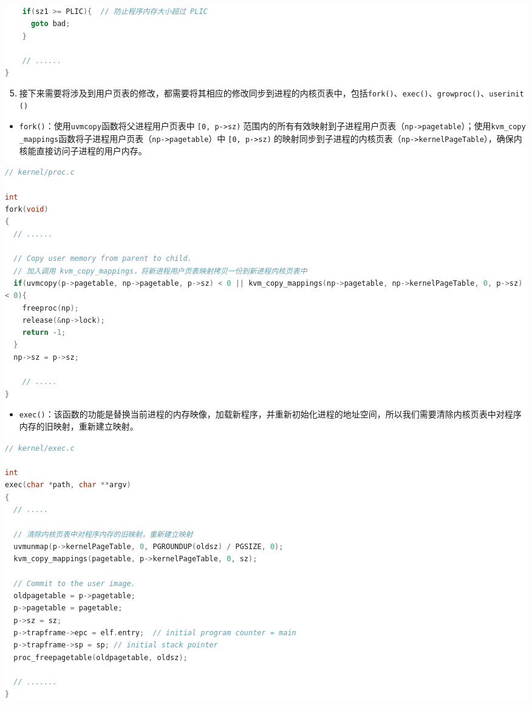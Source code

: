 ```c++
    if(sz1 >= PLIC){  // 防止程序内存大小超过 PLIC
      goto bad;
    }

	// ......
}
```

5. 接下来需要将涉及到用户页表的修改，都需要将其相应的修改同步到进程的内核页表中，包括`fork()`、`exec()`、`growproc()`、`userinit()`

* `fork()`：使用``uvmcopy``函数将父进程用户页表中 `[0, p->sz)` 范围内的所有有效映射到子进程用户页表（`np->pagetable`）；使用`kvm_copy_mappings`函数将子进程用户页表（`np->pagetable`）中 `[0, p->sz)` 的映射同步到子进程的内核页表（`np->kernelPageTable`），确保内核能直接访问子进程的用户内存。

```c++
// kernel/proc.c

int
fork(void)
{
  // ......

  // Copy user memory from parent to child.
  // 加入调用 kvm_copy_mappings，将新进程用户页表映射拷贝一份到新进程内核页表中
  if(uvmcopy(p->pagetable, np->pagetable, p->sz) < 0 || kvm_copy_mappings(np->pagetable, np->kernelPageTable, 0, p->sz) < 0){
    freeproc(np);
    release(&np->lock);
    return -1;
  }
  np->sz = p->sz;

 	// .....
}
```

* `exec()`：该函数的功能是替换当前进程的内存映像，加载新程序，并重新初始化进程的地址空间，所以我们需要清除内核页表中对程序内存的旧映射，重新建立映射。

```c++
// kernel/exec.c

int
exec(char *path, char **argv)
{
  // .....

  // 清除内核页表中对程序内存的旧映射，重新建立映射
  uvmunmap(p->kernelPageTable, 0, PGROUNDUP(oldsz) / PGSIZE, 0);
  kvm_copy_mappings(pagetable, p->kernelPageTable, 0, sz);
  
  // Commit to the user image.
  oldpagetable = p->pagetable;
  p->pagetable = pagetable;
  p->sz = sz;
  p->trapframe->epc = elf.entry;  // initial program counter = main
  p->trapframe->sp = sp; // initial stack pointer
  proc_freepagetable(oldpagetable, oldsz);

  // .......
}
```
